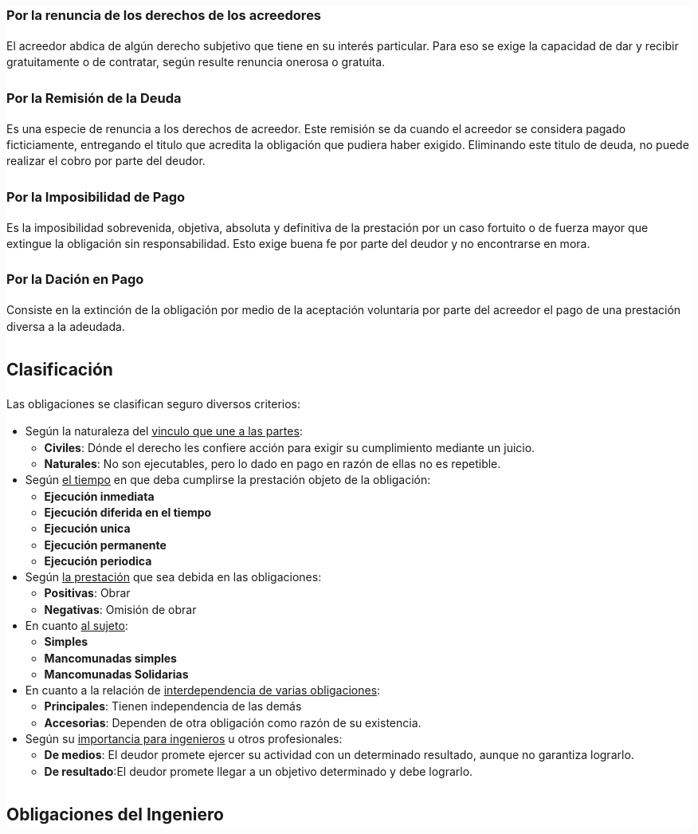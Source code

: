 ### Por la renuncia de los derechos de los acreedores

El acreedor abdica de algún derecho subjetivo que tiene en su interés particular. Para eso se exige la capacidad de dar y recibir gratuitamente o de contratar, según resulte renuncia onerosa o gratuita.

### Por la Remisión de la Deuda

Es una especie de renuncia a los derechos de acreedor. Este remisión se da cuando el acreedor se considera pagado ficticiamente, entregando el titulo que acredita la obligación que pudiera haber exigido. Eliminando este titulo de deuda, no puede realizar el cobro por parte del deudor.

### Por la Imposibilidad de Pago

Es la imposibilidad sobrevenida, objetiva, absoluta y definitiva de la prestación por un caso fortuito o de fuerza mayor que extingue la obligación sin responsabilidad. Esto exige buena fe por parte del deudor y no encontrarse en mora.

### Por la Dación en Pago

Consiste en la extinción de la obligación por medio de la aceptación voluntaria por parte del acreedor el pago de una prestación diversa a la adeudada.

## Clasificación

Las obligaciones se clasifican seguro diversos criterios:

- Según la naturaleza del <u>vinculo que une a las partes</u>:
  - **Civiles**: Dónde el derecho les confiere acción para exigir su cumplimiento mediante un juicio.
  - **Naturales**:  No son ejecutables, pero lo dado en pago en razón de ellas no es repetible.
- Según <u>el tiempo</u> en que deba cumplirse la prestación objeto de la obligación:
  - **Ejecución inmediata**
  - **Ejecución diferida en el tiempo**
  - **Ejecución unica**
  - **Ejecución permanente**
  - **Ejecución periodica**
- Según <u>la prestación</u> que sea debida en las obligaciones:
  - **Positivas**: Obrar
  - **Negativas**: Omisión de obrar
- En cuanto <u>al sujeto</u>:
  - **Simples**
  - **Mancomunadas simples**
  - **Mancomunadas Solidarias**
- En cuanto a la relación de <u>interdependencia de varias obligaciones</u>:
  - **Principales**: Tienen independencia de las demás
  - **Accesorias**: Dependen de otra obligación como razón de su existencia.
- Según su <u>importancia para ingenieros</u> u otros profesionales:
  - **De medios**: El deudor promete ejercer su actividad con un determinado resultado, aunque no garantiza lograrlo.
  - **De resultado**:El deudor promete llegar a un objetivo determinado y debe lograrlo.

## Obligaciones del Ingeniero
